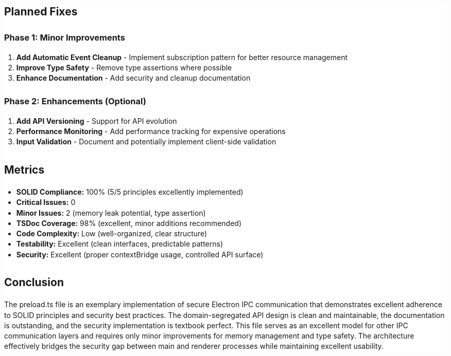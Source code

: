 ## Planned Fixes

### Phase 1: Minor Improvements
1. **Add Automatic Event Cleanup** - Implement subscription pattern for better resource management
2. **Improve Type Safety** - Remove type assertions where possible
3. **Enhance Documentation** - Add security and cleanup documentation

### Phase 2: Enhancements (Optional)
1. **Add API Versioning** - Support for API evolution
2. **Performance Monitoring** - Add performance tracking for expensive operations
3. **Input Validation** - Document and potentially implement client-side validation

## Metrics

- **SOLID Compliance:** 100% (5/5 principles excellently implemented)
- **Critical Issues:** 0
- **Minor Issues:** 2 (memory leak potential, type assertion)
- **TSDoc Coverage:** 98% (excellent, minor additions recommended)
- **Code Complexity:** Low (well-organized, clear structure)
- **Testability:** Excellent (clean interfaces, predictable patterns)
- **Security:** Excellent (proper contextBridge usage, controlled API surface)

## Conclusion

The preload.ts file is an exemplary implementation of secure Electron IPC communication that demonstrates excellent adherence to SOLID principles and security best practices. The domain-segregated API design is clean and maintainable, the documentation is outstanding, and the security implementation is textbook perfect. This file serves as an excellent model for other IPC communication layers and requires only minor improvements for memory management and type safety. The architecture effectively bridges the security gap between main and renderer processes while maintaining excellent usability.
